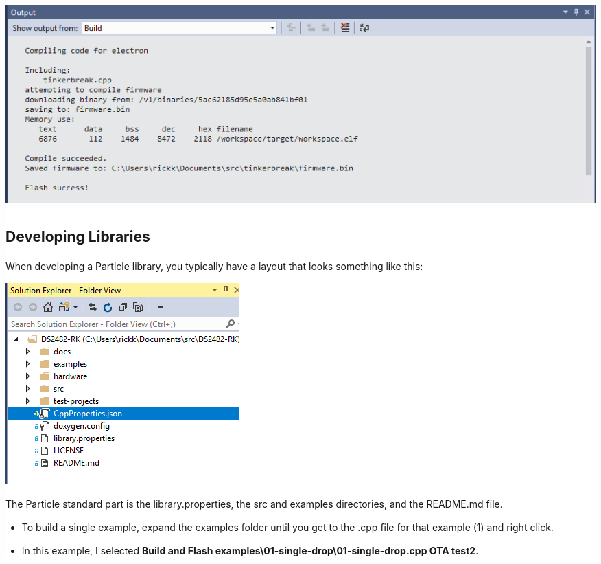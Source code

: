 ![Electron BuildOutput](images/15electronbuildoutput.png)

## Developing Libraries

When developing a Particle library, you typically have a layout that looks something like this:

![Library Layout](images/06library.png)

The Particle standard part is the library.properties, the src and examples directories, and the README.md file.

- To build a single example, expand the examples folder until you get to the .cpp file for that example (1) and right click.

- In this example, I selected **Build and Flash examples\01-single-drop\01-single-drop.cpp OTA test2**.
